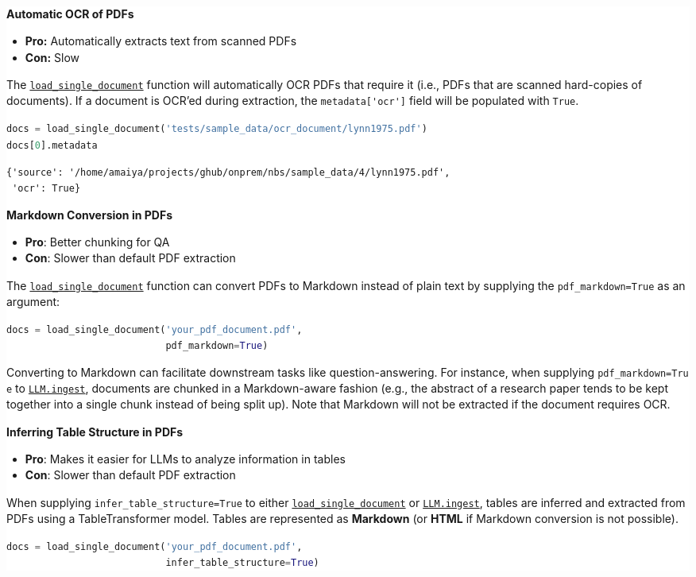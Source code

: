 **Automatic OCR of PDFs**

- **Pro:** Automatically extracts text from scanned PDFs
- **Con:** Slow

The
[`load_single_document`](https://amaiya.github.io/onprem/ingest.base.html#load_single_document)
function will automatically OCR PDFs that require it (i.e., PDFs that
are scanned hard-copies of documents). If a document is OCR’ed during
extraction, the `metadata['ocr']` field will be populated with `True`.

``` python
docs = load_single_document('tests/sample_data/ocr_document/lynn1975.pdf')
docs[0].metadata
```

    {'source': '/home/amaiya/projects/ghub/onprem/nbs/sample_data/4/lynn1975.pdf',
     'ocr': True}

**Markdown Conversion in PDFs**

- **Pro**: Better chunking for QA
- **Con**: Slower than default PDF extraction

The
[`load_single_document`](https://amaiya.github.io/onprem/ingest.base.html#load_single_document)
function can convert PDFs to Markdown instead of plain text by supplying
the `pdf_markdown=True` as an argument:

``` python
docs = load_single_document('your_pdf_document.pdf', 
                            pdf_markdown=True)
```

Converting to Markdown can facilitate downstream tasks like
question-answering. For instance, when supplying `pdf_markdown=True` to
[`LLM.ingest`](https://amaiya.github.io/onprem/llm.base.html#llm.ingest),
documents are chunked in a Markdown-aware fashion (e.g., the abstract of
a research paper tends to be kept together into a single chunk instead
of being split up). Note that Markdown will not be extracted if the
document requires OCR.

**Inferring Table Structure in PDFs**

- **Pro**: Makes it easier for LLMs to analyze information in tables
- **Con**: Slower than default PDF extraction

When supplying `infer_table_structure=True` to either
[`load_single_document`](https://amaiya.github.io/onprem/ingest.base.html#load_single_document)
or
[`LLM.ingest`](https://amaiya.github.io/onprem/llm.base.html#llm.ingest),
tables are inferred and extracted from PDFs using a TableTransformer
model. Tables are represented as **Markdown** (or **HTML** if Markdown
conversion is not possible).

``` python
docs = load_single_document('your_pdf_document.pdf', 
                            infer_table_structure=True)
```
